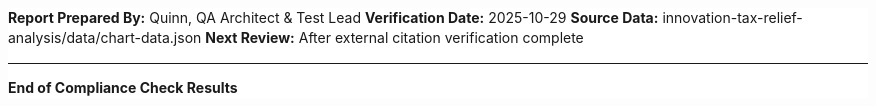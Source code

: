 
**Report Prepared By:** Quinn, QA Architect & Test Lead
**Verification Date:** 2025-10-29
**Source Data:** innovation-tax-relief-analysis/data/chart-data.json
**Next Review:** After external citation verification complete

---

**End of Compliance Check Results**
